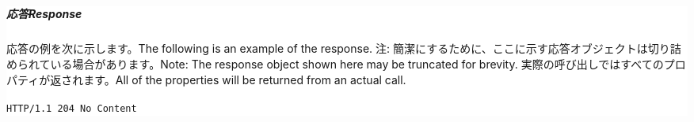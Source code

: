 
##### <a name="response"></a><span data-ttu-id="7c8b3-167">応答</span><span class="sxs-lookup"><span data-stu-id="7c8b3-167">Response</span></span>
<span data-ttu-id="7c8b3-168">応答の例を次に示します。</span><span class="sxs-lookup"><span data-stu-id="7c8b3-168">The following is an example of the response.</span></span> <span data-ttu-id="7c8b3-169">注: 簡潔にするために、ここに示す応答オブジェクトは切り詰められている場合があります。</span><span class="sxs-lookup"><span data-stu-id="7c8b3-169">Note: The response object shown here may be truncated for brevity.</span></span> <span data-ttu-id="7c8b3-170">実際の呼び出しではすべてのプロパティが返されます。</span><span class="sxs-lookup"><span data-stu-id="7c8b3-170">All of the properties will be returned from an actual call.</span></span>

```http
HTTP/1.1 204 No Content
```



